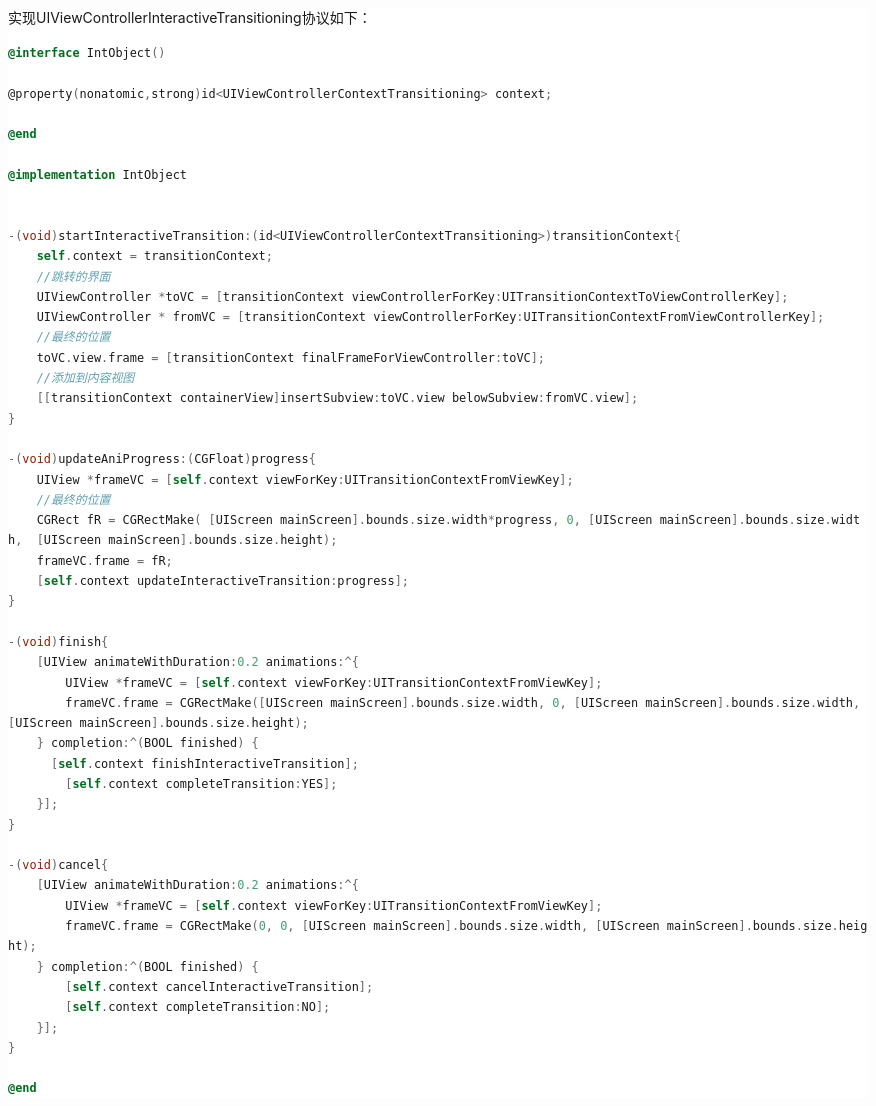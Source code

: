 实现UIViewControllerInteractiveTransitioning协议如下：

```objectivec
@interface IntObject()

@property(nonatomic,strong)id<UIViewControllerContextTransitioning> context;

@end

@implementation IntObject


-(void)startInteractiveTransition:(id<UIViewControllerContextTransitioning>)transitionContext{
    self.context = transitionContext;
    //跳转的界面
    UIViewController *toVC = [transitionContext viewControllerForKey:UITransitionContextToViewControllerKey];
    UIViewController * fromVC = [transitionContext viewControllerForKey:UITransitionContextFromViewControllerKey];
    //最终的位置
    toVC.view.frame = [transitionContext finalFrameForViewController:toVC];
    //添加到内容视图
    [[transitionContext containerView]insertSubview:toVC.view belowSubview:fromVC.view];
}

-(void)updateAniProgress:(CGFloat)progress{
    UIView *frameVC = [self.context viewForKey:UITransitionContextFromViewKey];
    //最终的位置
    CGRect fR = CGRectMake( [UIScreen mainScreen].bounds.size.width*progress, 0, [UIScreen mainScreen].bounds.size.width,  [UIScreen mainScreen].bounds.size.height);
    frameVC.frame = fR;
    [self.context updateInteractiveTransition:progress];
}

-(void)finish{
    [UIView animateWithDuration:0.2 animations:^{
        UIView *frameVC = [self.context viewForKey:UITransitionContextFromViewKey];
        frameVC.frame = CGRectMake([UIScreen mainScreen].bounds.size.width, 0, [UIScreen mainScreen].bounds.size.width, [UIScreen mainScreen].bounds.size.height);
    } completion:^(BOOL finished) {
      [self.context finishInteractiveTransition];
        [self.context completeTransition:YES];
    }];
}

-(void)cancel{
    [UIView animateWithDuration:0.2 animations:^{
        UIView *frameVC = [self.context viewForKey:UITransitionContextFromViewKey];
        frameVC.frame = CGRectMake(0, 0, [UIScreen mainScreen].bounds.size.width, [UIScreen mainScreen].bounds.size.height);
    } completion:^(BOOL finished) {
        [self.context cancelInteractiveTransition];
        [self.context completeTransition:NO];
    }];
}

@end

```
